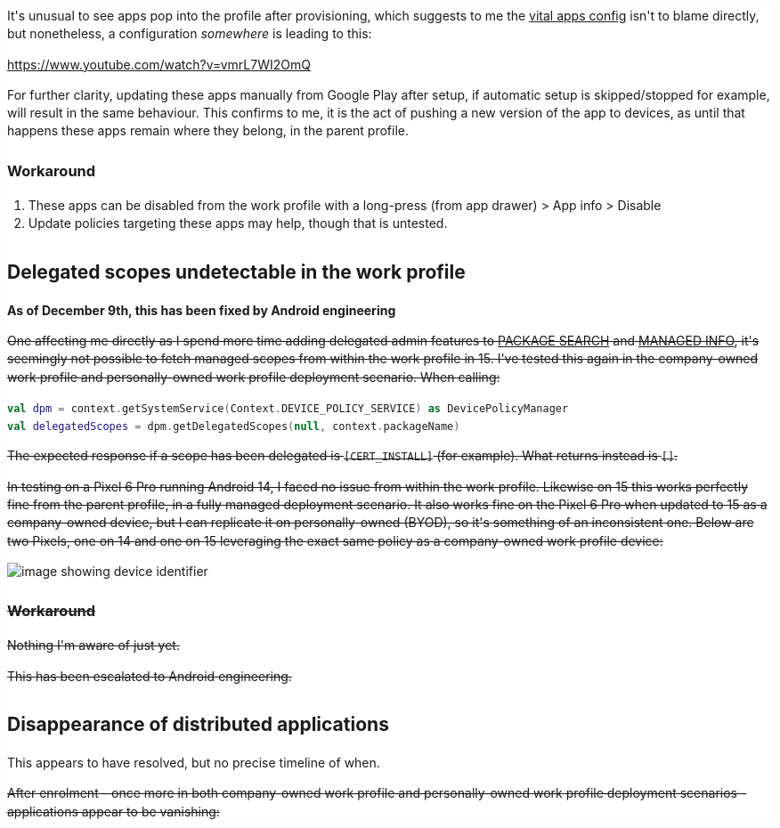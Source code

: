 It's unusual to see apps pop into the profile after provisioning, which suggests to me the [vital apps config](/android/what-are-vital-apps/) isn't to blame directly, but nonetheless, a configuration _somewhere_ is leading to this:

https://www.youtube.com/watch?v=vmrL7WI2OmQ

For further clarity, updating these apps manually from Google Play after setup, if automatic setup is skipped/stopped for example, will result in the same behaviour. This confirms to me, it is the act of pushing a new version of the app to devices, as until that happens these apps remain where they belong, in the parent profile.

### Workaround

1. These apps can be disabled from the work profile with a long-press (from app drawer) > App info > Disable 
2. Update policies targeting these apps may help, though that is untested.

## Delegated scopes undetectable in the work profile

**As of December 9th, this has been fixed by Android engineering**

~~One affecting me directly as I spend more time adding delegated admin features to [PACKAGE SEARCH](/projects/package-search) and [MANAGED INFO](/projects/managed-info), it's seemingly not possible to fetch managed scopes from within the work profile in 15. I've tested this again in the company-owned work profile and personally-owned work profile deployment scenario. When calling:~~

```kotlin
val dpm = context.getSystemService(Context.DEVICE_POLICY_SERVICE) as DevicePolicyManager
val delegatedScopes = dpm.getDelegatedScopes(null, context.packageName)
```

~~The expected response if a scope has been delegated is `[CERT_INSTALL]` (for example). What returns instead is `[]`.~~

~~In testing on a Pixel 6 Pro running Android 14, I faced no issue from within the work profile. Likewise on 15 this works perfectly fine from the parent profile, in a fully managed deployment scenario. It also works fine on the Pixel 6 Pro when updated to 15 as a company-owned device, but I can replicate it on personally-owned (BYOD), so it's something of an inconsistent one. Below are two Pixels, one on 14 and one on 15 leveraging the exact same policy as a company-owned work profile device:~~

![image showing device identifier](https://cdn.bayton.org/uploads/2024/missing_scope.png)

### ~~Workaround~~

~~Nothing I'm aware of just yet.~~

~~This has been escalated to Android engineering.~~

## Disappearance of distributed applications

This appears to have resolved, but no precise timeline of when.

~~After enrolment - once more in both company-owned work profile and personally-owned work profile deployment scenarios - applications appear to be vanishing:~~
